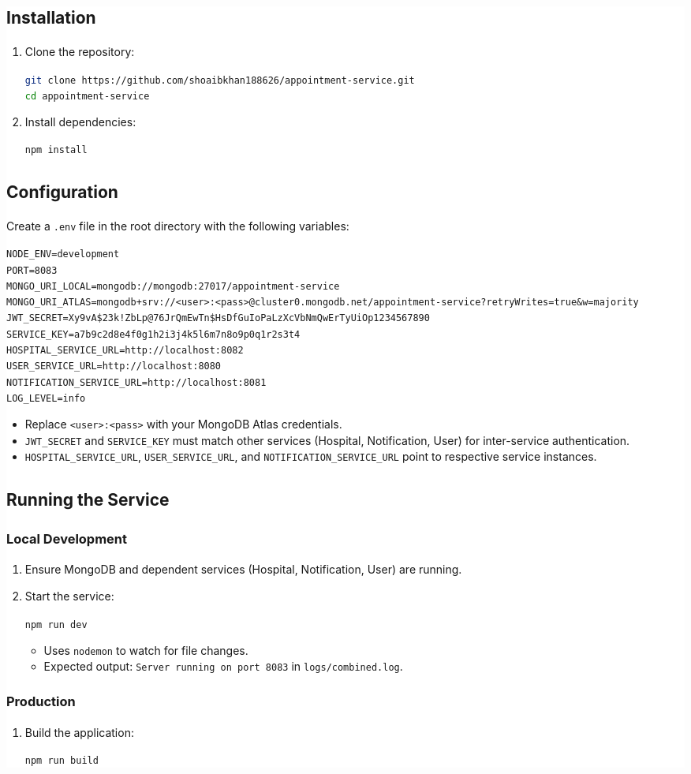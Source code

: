 ## Installation

1. Clone the repository:
   ```bash
   git clone https://github.com/shoaibkhan188626/appointment-service.git
   cd appointment-service
   ```

2. Install dependencies:
   ```bash
   npm install
   ```

## Configuration

Create a `.env` file in the root directory with the following variables:

```
NODE_ENV=development
PORT=8083
MONGO_URI_LOCAL=mongodb://mongodb:27017/appointment-service
MONGO_URI_ATLAS=mongodb+srv://<user>:<pass>@cluster0.mongodb.net/appointment-service?retryWrites=true&w=majority
JWT_SECRET=Xy9vA$23k!ZbLp@76JrQmEwTn$HsDfGuIoPaLzXcVbNmQwErTyUiOp1234567890
SERVICE_KEY=a7b9c2d8e4f0g1h2i3j4k5l6m7n8o9p0q1r2s3t4
HOSPITAL_SERVICE_URL=http://localhost:8082
USER_SERVICE_URL=http://localhost:8080
NOTIFICATION_SERVICE_URL=http://localhost:8081
LOG_LEVEL=info
```

- Replace `<user>:<pass>` with your MongoDB Atlas credentials.
- `JWT_SECRET` and `SERVICE_KEY` must match other services (Hospital, Notification, User) for inter-service authentication.
- `HOSPITAL_SERVICE_URL`, `USER_SERVICE_URL`, and `NOTIFICATION_SERVICE_URL` point to respective service instances.

## Running the Service

### Local Development

1. Ensure MongoDB and dependent services (Hospital, Notification, User) are running.
2. Start the service:
   ```bash
   npm run dev
   ```

   - Uses `nodemon` to watch for file changes.
   - Expected output: `Server running on port 8083` in `logs/combined.log`.

### Production

1. Build the application:
   ```bash
   npm run build
   ```
